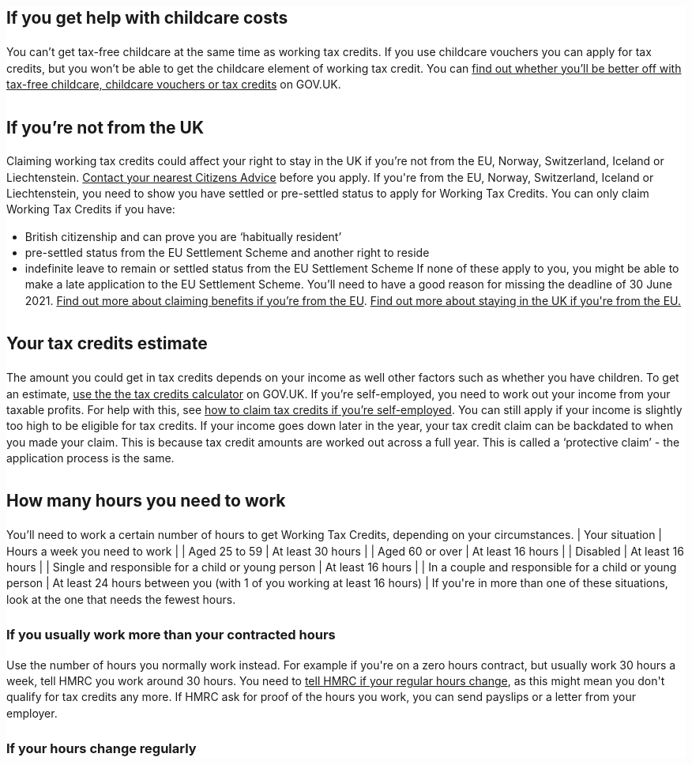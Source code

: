 ## If you get help with childcare costs
You can’t get tax-free childcare at the same time as working tax credits.
If you use childcare vouchers you can apply for tax credits, but you won’t be able to get the childcare element of working tax credit.
You can [find out whether you’ll be better off with tax-free childcare, childcare vouchers or tax credits](https://www.gov.uk/childcare-calculator "Childcare calculator") on GOV.UK.
## If you’re not from the UK
Claiming working tax credits could affect your right to stay in the UK if you’re not from the EU, Norway, Switzerland, Iceland or Liechtenstein. [Contact your nearest Citizens Advice](/about-us/contact-us/contact-us/contact-us/) before you apply.
If you're from the EU, Norway, Switzerland, Iceland or Liechtenstein, you need to show you have settled or pre-settled status to apply for Working Tax Credits.
You can only claim Working Tax Credits if you have:
* British citizenship and can prove you are ‘habitually resident’
* pre-settled status from the EU Settlement Scheme and another right to reside
* indefinite leave to remain or settled status from the EU Settlement Scheme
If none of these apply to you, you might be able to make a late application to the EU Settlement Scheme. You’ll need to have a good reason for missing the deadline of 30 June 2021. [Find out more about claiming benefits if you’re from the EU](/benefits/claiming-benefits-if-youre-from-the-EU/before-you-apply/check-if-you-can-get-benefits-if-youre-from-the-eu/).
[Find out more about staying in the UK if you're from the EU.](/immigration/staying-in-the-uk-after-brexit/staying-in-the-uk-if-youre-from-the-eu/)
## Your tax credits estimate
The amount you could get in tax credits depends on your income as well other factors such as whether you have children. To get an estimate, [use the the tax credits calculator](https://www.gov.uk/tax-credits-calculator) on GOV.UK.
If you’re self-employed, you need to work out your income from your taxable profits. For help with this, see [how to claim tax credits if you’re self-employed](/benefits/help-if-on-a-low-income/working-and-child-tax-credits/help-with-your-tax-credits-claim/how-to-claim-tax-credits-if-youre-self-employed/).
You can still apply if your income is slightly too high to be eligible for tax credits. If your income goes down later in the year, your tax credit claim can be backdated to when you made your claim. This is because tax credit amounts are worked out across a full year.
This is called a ‘protective claim’ - the application process is the same.
## How many hours you need to work
You’ll need to work a certain number of hours to get Working Tax Credits, depending on your circumstances.
| Your situation | Hours a week you need to work |
| Aged 25 to 59 | At least 30 hours |
| Aged 60 or over | At least 16 hours |
| Disabled | At least 16 hours |
| Single and responsible for a child or young person | At least 16 hours |
| In a couple and responsible for a child or young person | At least 24 hours between you (with 1 of you working at least 16 hours) |
If you're in more than one of these situations, look at the one that needs the fewest hours.
### If you usually work more than your contracted hours
Use the number of hours you normally work instead. For example if you're on a zero hours contract, but usually work 30 hours a week, tell HMRC you work around 30 hours.
You need to [tell HMRC if your regular hours change](/benefits/help-if-on-a-low-income/working-and-child-tax-credits/help-with-your-tax-credits-claim/check-if-a-change-affects-your-tax-credits/), as this might mean you don't qualify for tax credits any more. If HMRC ask for proof of the hours you work, you can send payslips or a letter from your employer.
### If your hours change regularly